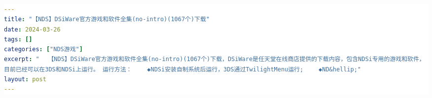 ```yaml
---
title: "【NDS】DSiWare官方游戏和软件全集(no-intro)(1067个)下载"
date: 2024-03-26
tags: []
categories: ["NDS游戏"]
excerpt: "　　【NDS】DSiWare官方游戏和软件全集(no-intro)(1067个)下载，DSiWare是任天堂在线商店提供的下载内容，包含NDSi专用的游戏和软件，目前已经可以在3DS和NDSi上运行。 运行方法： 　　◆NDSi安装自制系统后运行，3DS通过TwilightMenu运行; 　　◆ND&hellip;"
layout: post
---
```

